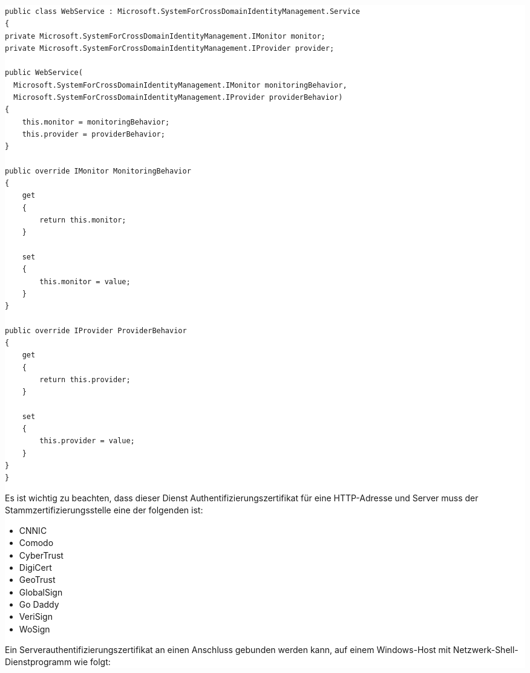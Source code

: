     public class WebService : Microsoft.SystemForCrossDomainIdentityManagement.Service
    {
    private Microsoft.SystemForCrossDomainIdentityManagement.IMonitor monitor;
    private Microsoft.SystemForCrossDomainIdentityManagement.IProvider provider;

    public WebService(
      Microsoft.SystemForCrossDomainIdentityManagement.IMonitor monitoringBehavior, 
      Microsoft.SystemForCrossDomainIdentityManagement.IProvider providerBehavior)
    {
        this.monitor = monitoringBehavior;
        this.provider = providerBehavior;
    }

    public override IMonitor MonitoringBehavior
    {
        get
        {
            return this.monitor;
        }

        set
        {
            this.monitor = value;
        }
    }

    public override IProvider ProviderBehavior
    {
        get
        {
            return this.provider;
        }

        set
        {
            this.provider = value;
        }
    }
    }

Es ist wichtig zu beachten, dass dieser Dienst Authentifizierungszertifikat für eine HTTP-Adresse und Server muss der Stammzertifizierungsstelle eine der folgenden ist: 

* CNNIC
* Comodo
* CyberTrust
* DigiCert
* GeoTrust
* GlobalSign
* Go Daddy
* VeriSign
* WoSign

Ein Serverauthentifizierungszertifikat an einen Anschluss gebunden werden kann, auf einem Windows-Host mit Netzwerk-Shell-Dienstprogramm wie folgt: 
